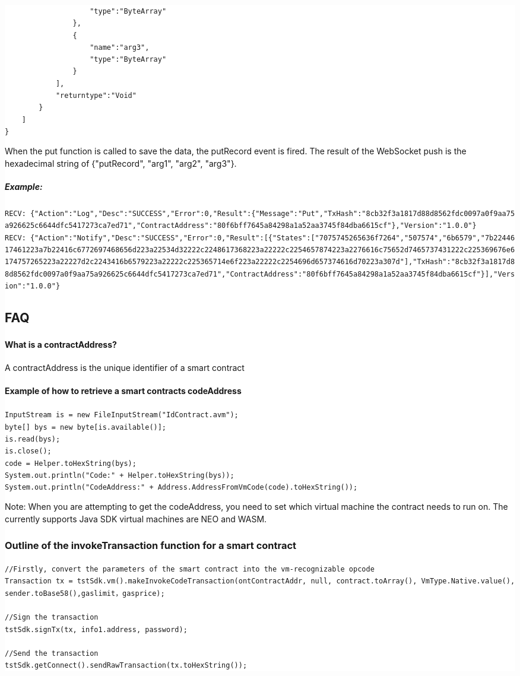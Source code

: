 ```
                    "type":"ByteArray"
                },
                {
                    "name":"arg3",
                    "type":"ByteArray"
                }
            ],
            "returntype":"Void"
        }
    ]
}
```

When the put function is called to save the data, the putRecord event is fired. The result of the WebSocket push is the hexadecimal string of {"putRecord", "arg1", "arg2", "arg3"}.

##### Example:

```
RECV: {"Action":"Log","Desc":"SUCCESS","Error":0,"Result":{"Message":"Put","TxHash":"8cb32f3a1817d88d8562fdc0097a0f9aa75a926625c6644dfc5417273ca7ed71","ContractAddress":"80f6bff7645a84298a1a52aa3745f84dba6615cf"},"Version":"1.0.0"}
RECV: {"Action":"Notify","Desc":"SUCCESS","Error":0,"Result":[{"States":["7075745265636f7264","507574","6b6579","7b2244617461223a7b22416c6772697468656d223a22534d32222c2248617368223a22222c2254657874223a2276616c75652d7465737431222c225369676e6174757265223a22227d2c2243416b6579223a22222c225365714e6f223a22222c2254696d657374616d70223a307d"],"TxHash":"8cb32f3a1817d88d8562fdc0097a0f9aa75a926625c6644dfc5417273ca7ed71","ContractAddress":"80f6bff7645a84298a1a52aa3745f84dba6615cf"}],"Version":"1.0.0"}
```


## FAQ
#### What is a contractAddress? 
A contractAddress is the unique identifier of a smart contract

#### Example of how to retrieve a smart contracts codeAddress

```
InputStream is = new FileInputStream("IdContract.avm");
byte[] bys = new byte[is.available()];
is.read(bys);
is.close();
code = Helper.toHexString(bys);
System.out.println("Code:" + Helper.toHexString(bys));
System.out.println("CodeAddress:" + Address.AddressFromVmCode(code).toHexString());
```

Note: When you are attempting to get the codeAddress, you need to set which virtual machine the contract needs to run on. The currently supports Java SDK virtual machines are NEO and WASM.


### Outline of the invokeTransaction function for a smart contract
```
//Firstly, convert the parameters of the smart contract into the vm-recognizable opcode 
Transaction tx = tstSdk.vm().makeInvokeCodeTransaction(ontContractAddr, null, contract.toArray(), VmType.Native.value(), sender.toBase58(),gaslimit，gasprice);

//Sign the transaction
tstSdk.signTx(tx, info1.address, password);

//Send the transaction
tstSdk.getConnect().sendRawTransaction(tx.toHexString());
```
